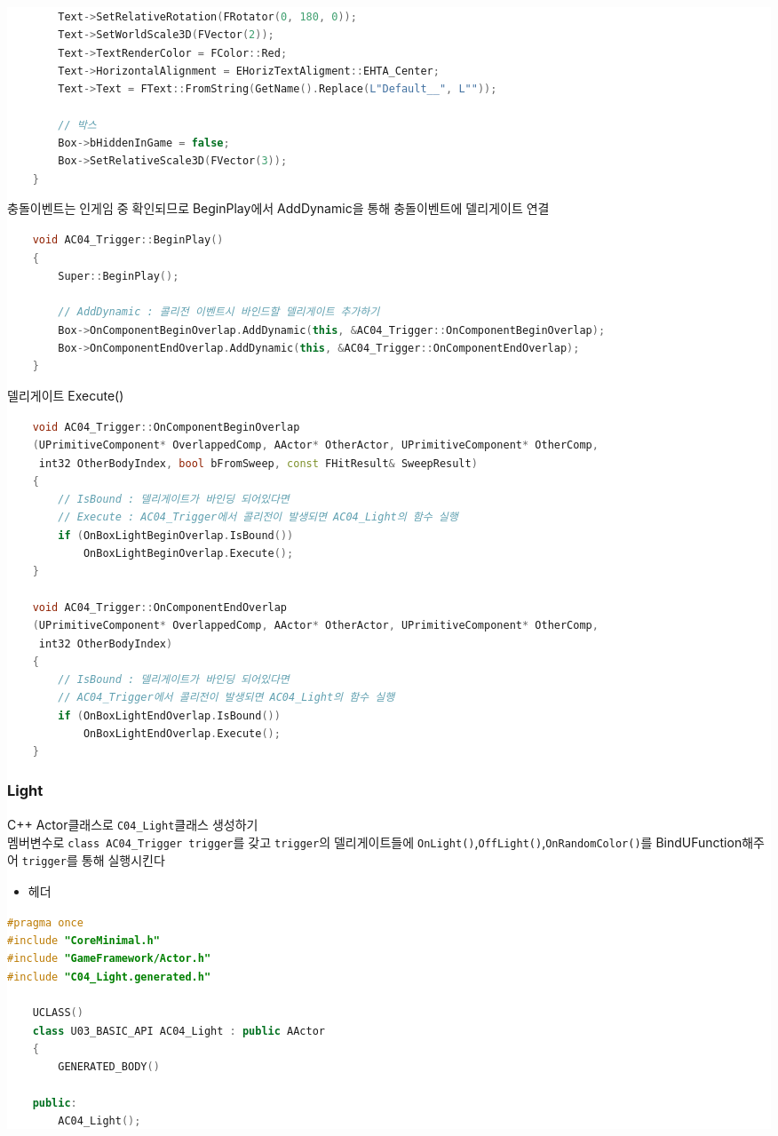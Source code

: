 ```cpp
    	Text->SetRelativeRotation(FRotator(0, 180, 0));
    	Text->SetWorldScale3D(FVector(2));
      	Text->TextRenderColor = FColor::Red;
    	Text->HorizontalAlignment = EHorizTextAligment::EHTA_Center;
    	Text->Text = FText::FromString(GetName().Replace(L"Default__", L""));

    	// 박스
    	Box->bHiddenInGame = false;
    	Box->SetRelativeScale3D(FVector(3));
    }
```  
충돌이벤트는 인게임 중 확인되므로 BeginPlay에서 AddDynamic을 통해 충돌이벤트에 델리게이트 연결  
```cpp
    void AC04_Trigger::BeginPlay()
    {
    	Super::BeginPlay();

    	// AddDynamic : 콜리전 이벤트시 바인드할 델리게이트 추가하기
    	Box->OnComponentBeginOverlap.AddDynamic(this, &AC04_Trigger::OnComponentBeginOverlap);
    	Box->OnComponentEndOverlap.AddDynamic(this, &AC04_Trigger::OnComponentEndOverlap);
    }
```
델리게이트 Execute()  
```cpp
    void AC04_Trigger::OnComponentBeginOverlap
    (UPrimitiveComponent* OverlappedComp, AActor* OtherActor, UPrimitiveComponent* OtherComp,
     int32 OtherBodyIndex, bool bFromSweep, const FHitResult& SweepResult)
    {
    	// IsBound : 델리게이트가 바인딩 되어있다면
        // Execute : AC04_Trigger에서 콜리전이 발생되면 AC04_Light의 함수 실행
    	if (OnBoxLightBeginOverlap.IsBound())
    		OnBoxLightBeginOverlap.Execute();
    }

    void AC04_Trigger::OnComponentEndOverlap
    (UPrimitiveComponent* OverlappedComp, AActor* OtherActor, UPrimitiveComponent* OtherComp,
     int32 OtherBodyIndex)
    {
    	// IsBound : 델리게이트가 바인딩 되어있다면
	    // AC04_Trigger에서 콜리전이 발생되면 AC04_Light의 함수 실행
	    if (OnBoxLightEndOverlap.IsBound())
	    	OnBoxLightEndOverlap.Execute();
    }
```  
### Light
C++ Actor클래스로 `C04_Light`클래스 생성하기  
멤버변수로 `class AC04_Trigger trigger`를 갖고 `trigger`의 델리게이트들에 `OnLight()`,`OffLight()`,`OnRandomColor()`를 BindUFunction해주어 `trigger`를 통해 실행시킨다  
+ 헤더  
```cpp
#pragma once
#include "CoreMinimal.h"
#include "GameFramework/Actor.h"
#include "C04_Light.generated.h"

    UCLASS()
    class U03_BASIC_API AC04_Light : public AActor
    {
        GENERATED_BODY()
	
    public:	
	    AC04_Light();

```